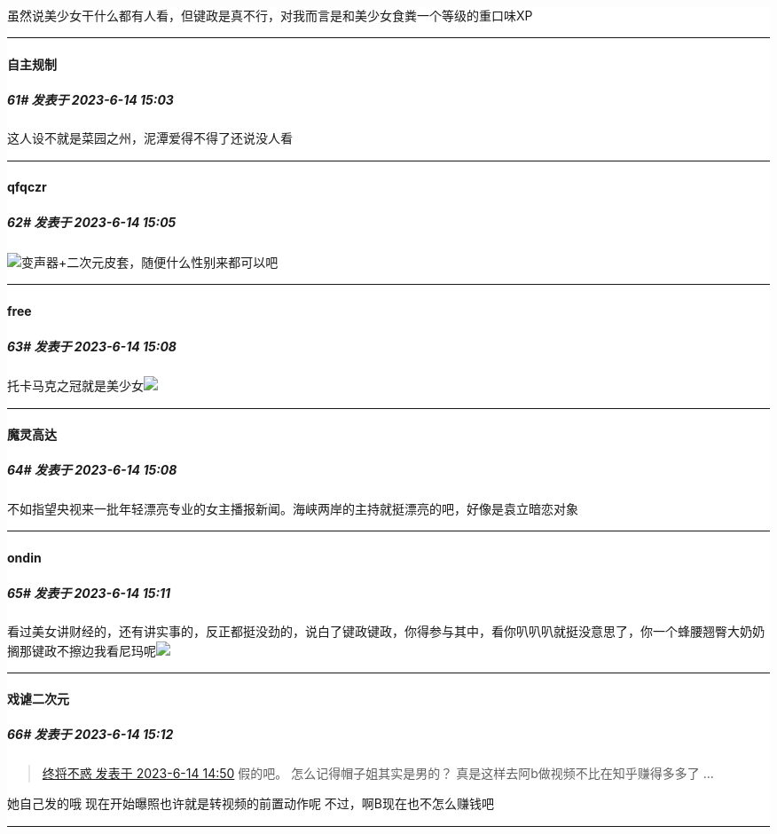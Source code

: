 虽然说美少女干什么都有人看，但键政是真不行，对我而言是和美少女食粪一个等级的重口味XP


*****

####  自主规制  
##### 61#       发表于 2023-6-14 15:03

这人设不就是菜园之州，泥潭爱得不得了还说没人看

*****

####  qfqczr  
##### 62#       发表于 2023-6-14 15:05

<img src="https://static.saraba1st.com/image/smiley/face2017/067.png" referrerpolicy="no-referrer">变声器+二次元皮套，随便什么性别来都可以吧

*****

####  free  
##### 63#       发表于 2023-6-14 15:08

托卡马克之冠就是美少女<img src="https://static.saraba1st.com/image/smiley/face2017/127.png" referrerpolicy="no-referrer">

*****

####  魔灵高达  
##### 64#       发表于 2023-6-14 15:08

不如指望央视来一批年轻漂亮专业的女主播报新闻。海峡两岸的主持就挺漂亮的吧，好像是袁立暗恋对象

*****

####  ondin  
##### 65#       发表于 2023-6-14 15:11

看过美女讲财经的，还有讲实事的，反正都挺没劲的，说白了键政键政，你得参与其中，看你叭叭叭就挺没意思了，你一个蜂腰翘臀大奶奶搁那键政不擦边我看尼玛呢<img src="https://static.saraba1st.com/image/smiley/face2017/067.png" referrerpolicy="no-referrer">

*****

####  戏谑二次元  
##### 66#       发表于 2023-6-14 15:12

<blockquote><a href="httphttps://bbs.saraba1st.com/2b/forum.php?mod=redirect&amp;goto=findpost&amp;pid=61282330&amp;ptid=2139983" target="_blank">终将不惑 发表于 2023-6-14 14:50</a>
假的吧。
怎么记得帽子姐其实是男的？
真是这样去阿b做视频不比在知乎赚得多多了 ...</blockquote>
她自己发的哦
现在开始曝照也许就是转视频的前置动作呢
不过，啊B现在也不怎么赚钱吧

*****
